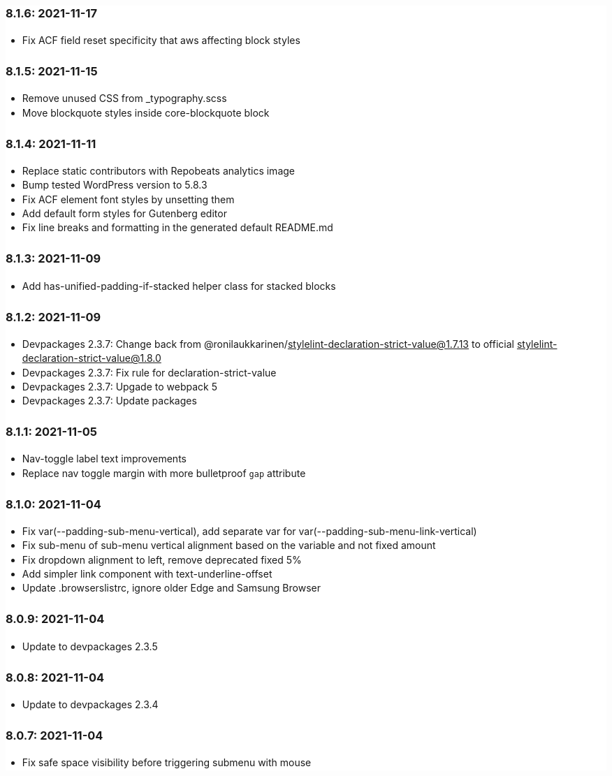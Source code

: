 ### 8.1.6: 2021-11-17

* Fix ACF field reset specificity that aws affecting block styles

### 8.1.5: 2021-11-15

* Remove unused CSS from _typography.scss
* Move blockquote styles inside core-blockquote block

### 8.1.4: 2021-11-11

* Replace static contributors with Repobeats analytics image
* Bump tested WordPress version to 5.8.3
* Fix ACF element font styles by unsetting them
* Add default form styles for Gutenberg editor
* Fix line breaks and formatting in the generated default README.md

### 8.1.3: 2021-11-09

* Add has-unified-padding-if-stacked helper class for stacked blocks

### 8.1.2: 2021-11-09

* Devpackages 2.3.7: Change back from @ronilaukkarinen/stylelint-declaration-strict-value@1.7.13 to official stylelint-declaration-strict-value@1.8.0
* Devpackages 2.3.7: Fix rule for declaration-strict-value
* Devpackages 2.3.7: Upgade to webpack 5
* Devpackages 2.3.7: Update packages

### 8.1.1: 2021-11-05

* Nav-toggle label text improvements
* Replace nav toggle margin with more bulletproof `gap` attribute

### 8.1.0: 2021-11-04

* Fix var(--padding-sub-menu-vertical), add separate var for var(--padding-sub-menu-link-vertical)
* Fix sub-menu of sub-menu vertical alignment based on the variable and not fixed amount
* Fix dropdown alignment to left, remove deprecated fixed 5%
* Add simpler link component with text-underline-offset
* Update .browserslistrc, ignore older Edge and Samsung Browser

### 8.0.9: 2021-11-04

* Update to devpackages 2.3.5

### 8.0.8: 2021-11-04

* Update to devpackages 2.3.4

### 8.0.7: 2021-11-04

* Fix safe space visibility before triggering submenu with mouse

